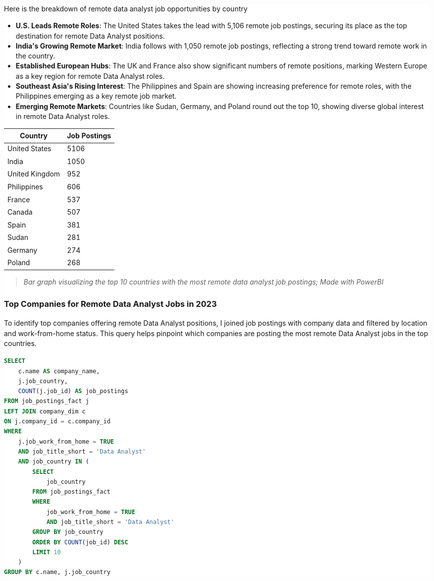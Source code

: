 Here is the breakdown of remote data analyst job opportunities by country

- **U.S. Leads Remote Roles**: The United States takes the lead with 5,106 remote job postings, securing its place as the top destination for remote Data Analyst positions.
- **India's Growing Remote Market**: India follows with 1,050 remote job postings, reflecting a strong trend toward remote work in the country.
- **Established European Hubs**: The UK and France also show significant numbers of remote positions, marking Western Europe as a key region for remote Data Analyst roles.
- **Southeast Asia's Rising Interest**: The Philippines and Spain are showing increasing preference for remote roles, with the Philippines emerging as a key remote job market.
- **Emerging Remote Markets**: Countries like Sudan, Germany, and Poland round out the top 10, showing diverse global interest in remote Data Analyst roles.

|Country        |Job Postings |
|---------------|-------------|
|United States  |5106         |
|India	        |1050         |
|United Kingdom |952          |
|Philippines	|606          |
|France	        |537          |
|Canada	        |507          |
|Spain	        |381          |
|Sudan          |281          |
|Germany	    |274          |
|Poland         |268          |
> *Bar graph visualizing the top 10 countries with the most remote data analyst job postings; Made with PowerBI*
> 

### Top Companies for Remote Data Analyst Jobs in 2023

To identify top companies offering remote Data Analyst positions, I joined job postings with company data and filtered by location and work-from-home status. This query helps pinpoint which companies are posting the most remote Data Analyst jobs in the top countries.

```sql
SELECT 
    c.name AS company_name,
    j.job_country,
    COUNT(j.job_id) AS job_postings
FROM job_postings_fact j
LEFT JOIN company_dim c 
ON j.company_id = c.company_id
WHERE 
    j.job_work_from_home = TRUE
    AND job_title_short = 'Data Analyst'
    AND job_country IN (
        SELECT 
            job_country
        FROM job_postings_fact
        WHERE 
            job_work_from_home = TRUE
            AND job_title_short = 'Data Analyst'
        GROUP BY job_country
        ORDER BY COUNT(job_id) DESC
        LIMIT 10
    )
GROUP BY c.name, j.job_country
```